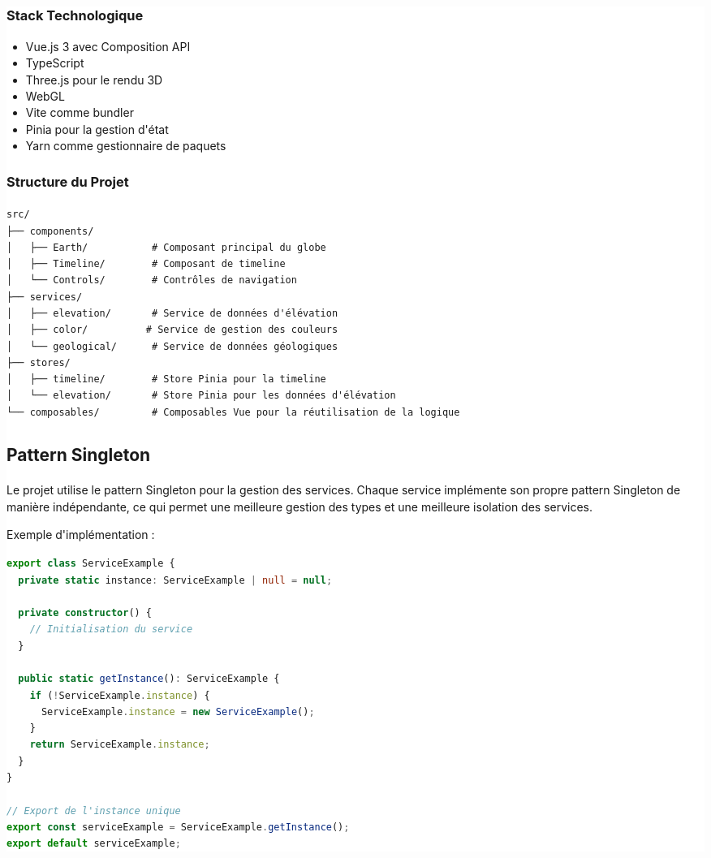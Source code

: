 ### Stack Technologique
- Vue.js 3 avec Composition API
- TypeScript
- Three.js pour le rendu 3D
- WebGL
- Vite comme bundler
- Pinia pour la gestion d'état
- Yarn comme gestionnaire de paquets

### Structure du Projet
```
src/
├── components/
│   ├── Earth/           # Composant principal du globe
│   ├── Timeline/        # Composant de timeline
│   └── Controls/        # Contrôles de navigation
├── services/
│   ├── elevation/       # Service de données d'élévation
│   ├── color/          # Service de gestion des couleurs
│   └── geological/      # Service de données géologiques
├── stores/
│   ├── timeline/        # Store Pinia pour la timeline
│   └── elevation/       # Store Pinia pour les données d'élévation
└── composables/         # Composables Vue pour la réutilisation de la logique
```

## Pattern Singleton

Le projet utilise le pattern Singleton pour la gestion des services. Chaque service implémente son propre pattern Singleton de manière indépendante, ce qui permet une meilleure gestion des types et une meilleure isolation des services.

Exemple d'implémentation :
```typescript
export class ServiceExample {
  private static instance: ServiceExample | null = null;

  private constructor() {
    // Initialisation du service
  }

  public static getInstance(): ServiceExample {
    if (!ServiceExample.instance) {
      ServiceExample.instance = new ServiceExample();
    }
    return ServiceExample.instance;
  }
}

// Export de l'instance unique
export const serviceExample = ServiceExample.getInstance();
export default serviceExample;
```

